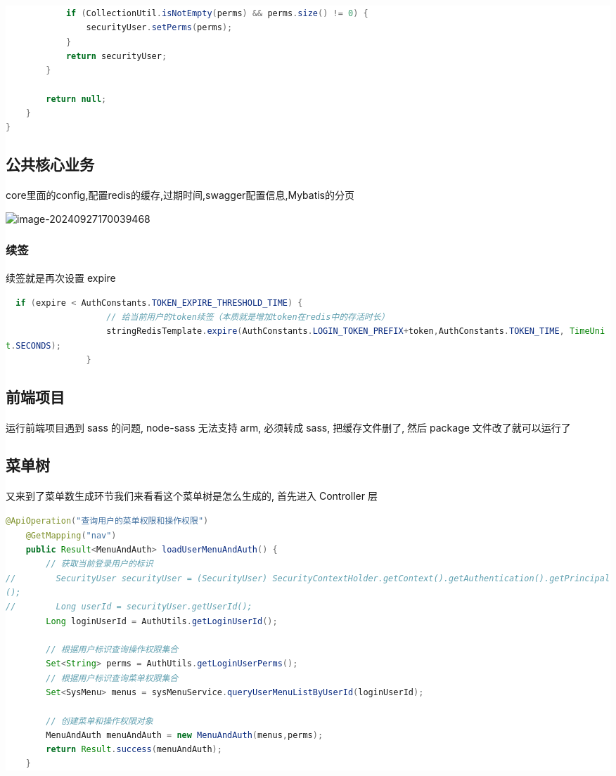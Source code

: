 ```java
            if (CollectionUtil.isNotEmpty(perms) && perms.size() != 0) {
                securityUser.setPerms(perms);
            }
            return securityUser;
        }

        return null;
    }
}
```

## 公共核心业务

core里面的config,配置redis的缓存,过期时间,swagger配置信息,Mybatis的分页

![image-20240927170039468](/Users/leojackasher/Desktop/Markdown/动力商场项目.assets/image-20240927170039468.png)

### 续签

续签就是再次设置 expire

```java
  if (expire < AuthConstants.TOKEN_EXPIRE_THRESHOLD_TIME) {
                    // 给当前用户的token续签（本质就是增加token在redis中的存活时长）
                    stringRedisTemplate.expire(AuthConstants.LOGIN_TOKEN_PREFIX+token,AuthConstants.TOKEN_TIME, TimeUnit.SECONDS);
                }

```

## 前端项目

运行前端项目遇到 sass 的问题, node-sass 无法支持 arm, 必须转成 sass, 把缓存文件删了, 然后 package 文件改了就可以运行了



## 菜单树

又来到了菜单数生成环节我们来看看这个菜单树是怎么生成的, 首先进入 Controller 层

```java
@ApiOperation("查询用户的菜单权限和操作权限")
    @GetMapping("nav")
    public Result<MenuAndAuth> loadUserMenuAndAuth() {
        // 获取当前登录用户的标识
//        SecurityUser securityUser = (SecurityUser) SecurityContextHolder.getContext().getAuthentication().getPrincipal();
//        Long userId = securityUser.getUserId();
        Long loginUserId = AuthUtils.getLoginUserId();

        // 根据用户标识查询操作权限集合
        Set<String> perms = AuthUtils.getLoginUserPerms();
        // 根据用户标识查询菜单权限集合
        Set<SysMenu> menus = sysMenuService.queryUserMenuListByUserId(loginUserId);

        // 创建菜单和操作权限对象
        MenuAndAuth menuAndAuth = new MenuAndAuth(menus,perms);
        return Result.success(menuAndAuth);
    }
```
